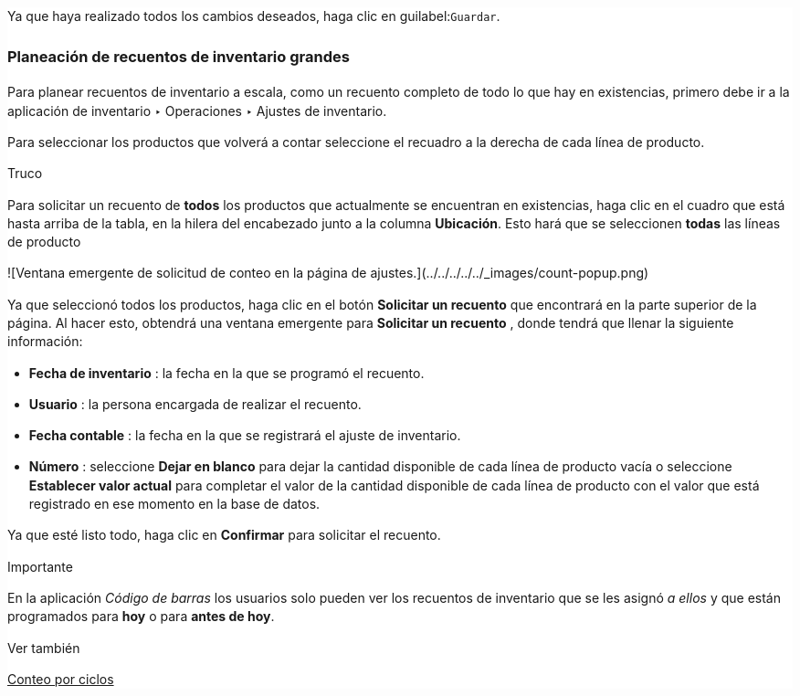 Ya que haya realizado todos los cambios deseados, haga clic en
guilabel:`Guardar`.

### Planeación de recuentos de inventario grandes

Para planear recuentos de inventario a escala, como un recuento completo de
todo lo que hay en existencias, primero debe ir a la aplicación de inventario
‣ Operaciones ‣ Ajustes de inventario.

Para seleccionar los productos que volverá a contar seleccione el recuadro a
la derecha de cada línea de producto.

<div class="alert alert-info">
<p class="alert-title">
Truco</p><p>Para solicitar un recuento de <b>todos</b> los productos que actualmente se encuentran en existencias, haga clic en el cuadro que está hasta arriba de la tabla, en la hilera del encabezado junto a la columna <b>Ubicación</b>. Esto hará que se seleccionen <b>todas</b> las líneas de producto</p>
</div> ![Ventana emergente de solicitud de conteo en la página de
ajustes.](../../../../../_images/count-popup.png)

Ya que seleccionó todos los productos, haga clic en el botón **Solicitar un
recuento** que encontrará en la parte superior de la página. Al hacer esto,
obtendrá una ventana emergente para **Solicitar un recuento** , donde tendrá
que llenar la siguiente información:

  * **Fecha de inventario** : la fecha en la que se programó el recuento.

  * **Usuario** : la persona encargada de realizar el recuento.

  * **Fecha contable** : la fecha en la que se registrará el ajuste de inventario.

  * **Número** : seleccione **Dejar en blanco** para dejar la cantidad disponible de cada línea de producto vacía o seleccione **Establecer valor actual** para completar el valor de la cantidad disponible de cada línea de producto con el valor que está registrado en ese momento en la base de datos.

Ya que esté listo todo, haga clic en **Confirmar** para solicitar el recuento.

<div class="alert alert-warning">
<p class="alert-title">
Importante</p><p>En la aplicación <em>Código de barras</em> los usuarios solo pueden ver los recuentos de inventario que se les asignó <em>a ellos</em> y que están programados para <b>hoy</b> o para <b>antes de hoy</b>.</p>
</div> <div class="alert alert-secondary">
<p class="alert-title">
Ver también</p><p><a href="cycle_counts">Conteo por ciclos</a></p>
</div>

